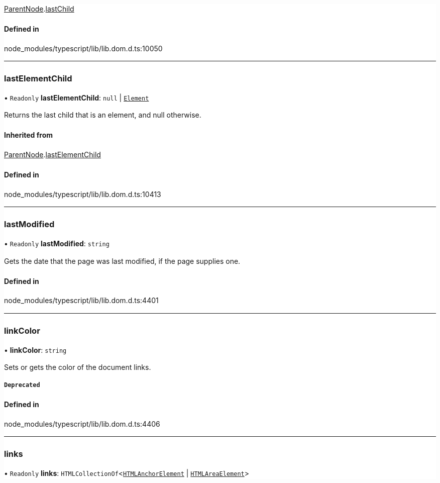 [ParentNode](main_module._internal_.ParentNode.md).[lastChild](main_module._internal_.ParentNode.md#lastchild)

#### Defined in

node_modules/typescript/lib/lib.dom.d.ts:10050

___

### lastElementChild

• `Readonly` **lastElementChild**: ``null`` \| [`Element`](../modules/main_module._internal_.md#element)

Returns the last child that is an element, and null otherwise.

#### Inherited from

[ParentNode](main_module._internal_.ParentNode.md).[lastElementChild](main_module._internal_.ParentNode.md#lastelementchild)

#### Defined in

node_modules/typescript/lib/lib.dom.d.ts:10413

___

### lastModified

• `Readonly` **lastModified**: `string`

Gets the date that the page was last modified, if the page supplies one.

#### Defined in

node_modules/typescript/lib/lib.dom.d.ts:4401

___

### linkColor

• **linkColor**: `string`

Sets or gets the color of the document links.

**`Deprecated`**

#### Defined in

node_modules/typescript/lib/lib.dom.d.ts:4406

___

### links

• `Readonly` **links**: `HTMLCollectionOf`<[`HTMLAnchorElement`](../modules/main_module._internal_.md#htmlanchorelement) \| [`HTMLAreaElement`](../modules/main_module._internal_.md#htmlareaelement)\>
